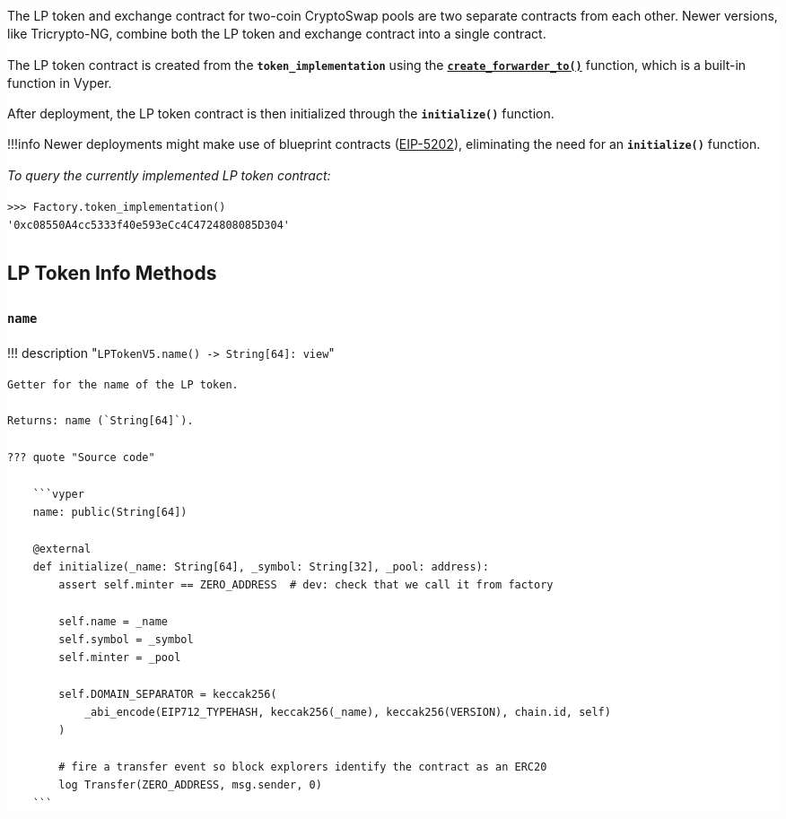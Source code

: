 The LP token and exchange contract for two-coin CryptoSwap pools are two separate contracts from each other. Newer versions, like Tricrypto-NG, combine both the LP token and exchange contract into a single contract.

The LP token contract is created from the **`token_implementation`** using the [**`create_forwarder_to()`**](https://docs.vyperlang.org/en/stable/built-in-functions.html?highlight=create_forwarder_to#chain-interaction) function, which is a built-in function in Vyper.

After deployment, the LP token contract is then initialized through the **`initialize()`** function.


!!!info
    Newer deployments might make use of blueprint contracts ([EIP-5202](https://eips.ethereum.org/EIPS/eip-5202)), eliminating the need for an **`initialize()`** function.



*To query the currently implemented LP token contract:*

```shell
>>> Factory.token_implementation()
'0xc08550A4cc5333f40e593eCc4C4724808085D304'
```


## **LP Token Info Methods**

### `name`
!!! description "`LPTokenV5.name() -> String[64]: view`"

    Getter for the name of the LP token.

    Returns: name (`String[64]`).

    ??? quote "Source code"

        ```vyper
        name: public(String[64])

        @external
        def initialize(_name: String[64], _symbol: String[32], _pool: address):
            assert self.minter == ZERO_ADDRESS  # dev: check that we call it from factory

            self.name = _name
            self.symbol = _symbol
            self.minter = _pool

            self.DOMAIN_SEPARATOR = keccak256(
                _abi_encode(EIP712_TYPEHASH, keccak256(_name), keccak256(VERSION), chain.id, self)
            )

            # fire a transfer event so block explorers identify the contract as an ERC20
            log Transfer(ZERO_ADDRESS, msg.sender, 0)
        ```
